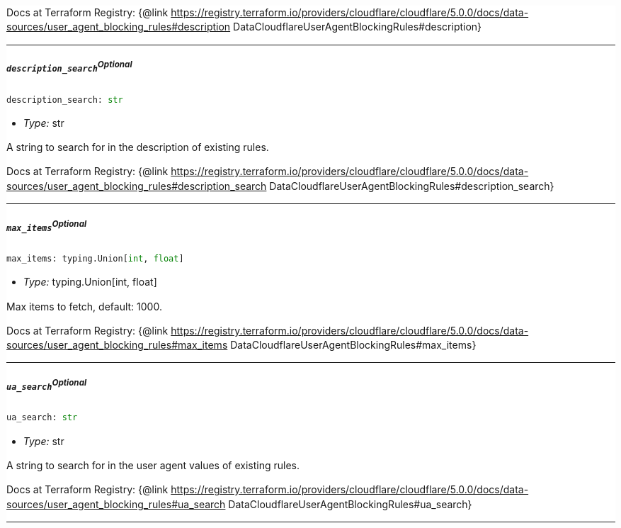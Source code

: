 Docs at Terraform Registry: {@link https://registry.terraform.io/providers/cloudflare/cloudflare/5.0.0/docs/data-sources/user_agent_blocking_rules#description DataCloudflareUserAgentBlockingRules#description}

---

##### `description_search`<sup>Optional</sup> <a name="description_search" id="@cdktf/provider-cloudflare.dataCloudflareUserAgentBlockingRules.DataCloudflareUserAgentBlockingRulesConfig.property.descriptionSearch"></a>

```python
description_search: str
```

- *Type:* str

A string to search for in the description of existing rules.

Docs at Terraform Registry: {@link https://registry.terraform.io/providers/cloudflare/cloudflare/5.0.0/docs/data-sources/user_agent_blocking_rules#description_search DataCloudflareUserAgentBlockingRules#description_search}

---

##### `max_items`<sup>Optional</sup> <a name="max_items" id="@cdktf/provider-cloudflare.dataCloudflareUserAgentBlockingRules.DataCloudflareUserAgentBlockingRulesConfig.property.maxItems"></a>

```python
max_items: typing.Union[int, float]
```

- *Type:* typing.Union[int, float]

Max items to fetch, default: 1000.

Docs at Terraform Registry: {@link https://registry.terraform.io/providers/cloudflare/cloudflare/5.0.0/docs/data-sources/user_agent_blocking_rules#max_items DataCloudflareUserAgentBlockingRules#max_items}

---

##### `ua_search`<sup>Optional</sup> <a name="ua_search" id="@cdktf/provider-cloudflare.dataCloudflareUserAgentBlockingRules.DataCloudflareUserAgentBlockingRulesConfig.property.uaSearch"></a>

```python
ua_search: str
```

- *Type:* str

A string to search for in the user agent values of existing rules.

Docs at Terraform Registry: {@link https://registry.terraform.io/providers/cloudflare/cloudflare/5.0.0/docs/data-sources/user_agent_blocking_rules#ua_search DataCloudflareUserAgentBlockingRules#ua_search}

---